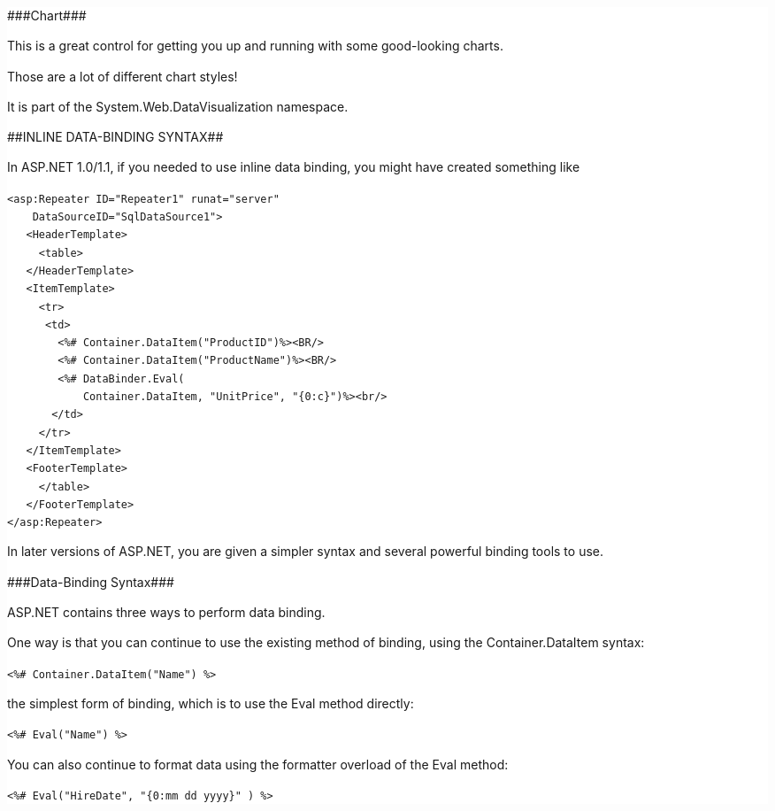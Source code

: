 
###Chart###

This is a great control for getting you up and running with some good-looking charts. 

Those are a lot of different chart styles!

It is part of the System.Web.DataVisualization namespace.

##INLINE DATA-BINDING SYNTAX##

In ASP.NET 1.0/1.1, if you needed to use inline data binding, you might have created something like

```
<asp:Repeater ID="Repeater1" runat="server"
    DataSourceID="SqlDataSource1">
   <HeaderTemplate>
     <table>
   </HeaderTemplate>
   <ItemTemplate>
     <tr>
      <td>
        <%# Container.DataItem("ProductID")%><BR/>
        <%# Container.DataItem("ProductName")%><BR/>
        <%# DataBinder.Eval(
            Container.DataItem, "UnitPrice", "{0:c}")%><br/>
       </td>
     </tr>
   </ItemTemplate>
   <FooterTemplate>
     </table>
   </FooterTemplate>
</asp:Repeater>
```

In later versions of ASP.NET, you are given a simpler syntax and several powerful binding tools to use.

###Data-Binding Syntax###

ASP.NET contains three ways to perform data binding.

One way is that you can continue to use the existing method of binding, using the Container.DataItem syntax:

```
<%# Container.DataItem("Name") %>
```

the simplest form of binding, which is to use the Eval method directly:

```
<%# Eval("Name") %>
```

You can also continue to format data using the formatter overload of the Eval method:

```
<%# Eval("HireDate", "{0:mm dd yyyy}" ) %>
```
